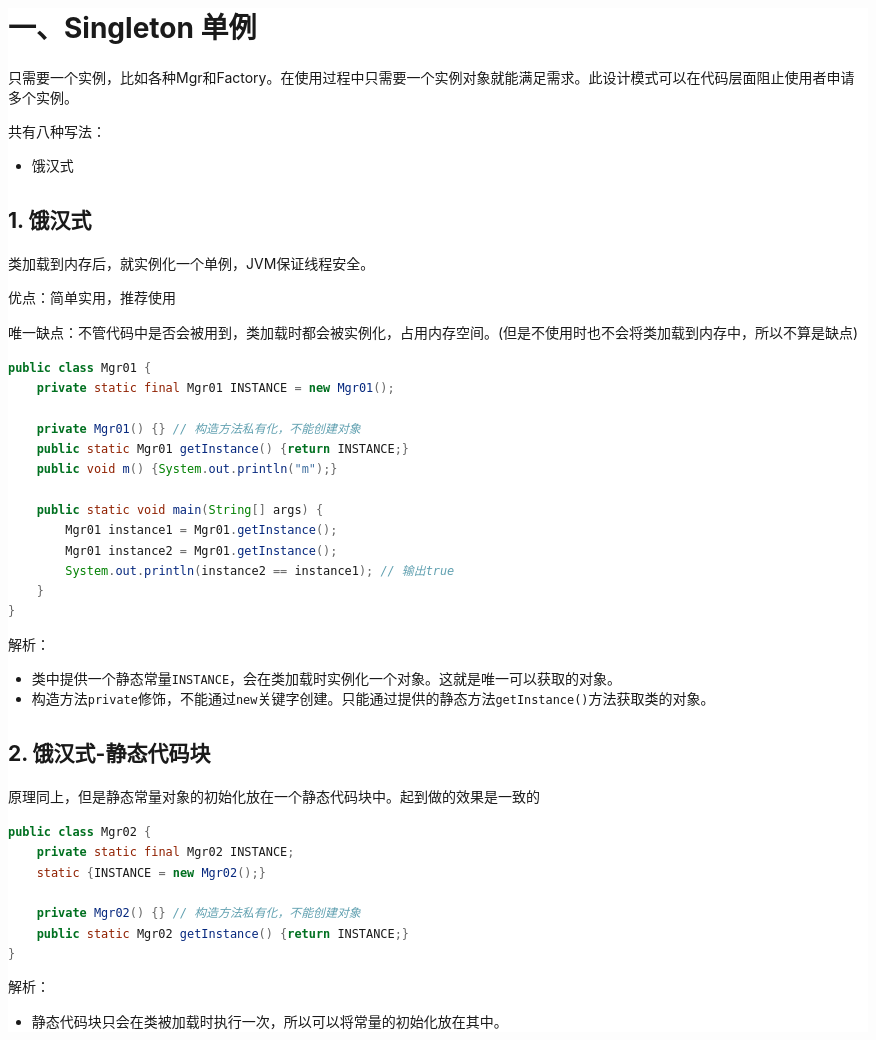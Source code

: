 # 一、Singleton 单例

只需要一个实例，比如各种Mgr和Factory。在使用过程中只需要一个实例对象就能满足需求。此设计模式可以在代码层面阻止使用者申请多个实例。

共有八种写法：

- 饿汉式



## 1. 饿汉式

类加载到内存后，就实例化一个单例，JVM保证线程安全。

优点：简单实用，推荐使用

唯一缺点：不管代码中是否会被用到，类加载时都会被实例化，占用内存空间。(但是不使用时也不会将类加载到内存中，所以不算是缺点)

```java
public class Mgr01 {
    private static final Mgr01 INSTANCE = new Mgr01();

    private Mgr01() {} // 构造方法私有化，不能创建对象
    public static Mgr01 getInstance() {return INSTANCE;}
    public void m() {System.out.println("m");}

    public static void main(String[] args) {
        Mgr01 instance1 = Mgr01.getInstance();
        Mgr01 instance2 = Mgr01.getInstance();
        System.out.println(instance2 == instance1); // 输出true
    }
}
```

解析：

- 类中提供一个静态常量`INSTANCE`，会在类加载时实例化一个对象。这就是唯一可以获取的对象。
- 构造方法`private`修饰，不能通过`new`关键字创建。只能通过提供的静态方法`getInstance()`方法获取类的对象。

## 2. 饿汉式-静态代码块

原理同上，但是静态常量对象的初始化放在一个静态代码块中。起到做的效果是一致的

```java
public class Mgr02 {
    private static final Mgr02 INSTANCE;
    static {INSTANCE = new Mgr02();}

    private Mgr02() {} // 构造方法私有化，不能创建对象
    public static Mgr02 getInstance() {return INSTANCE;}
}
```

解析：

- 静态代码块只会在类被加载时执行一次，所以可以将常量的初始化放在其中。
